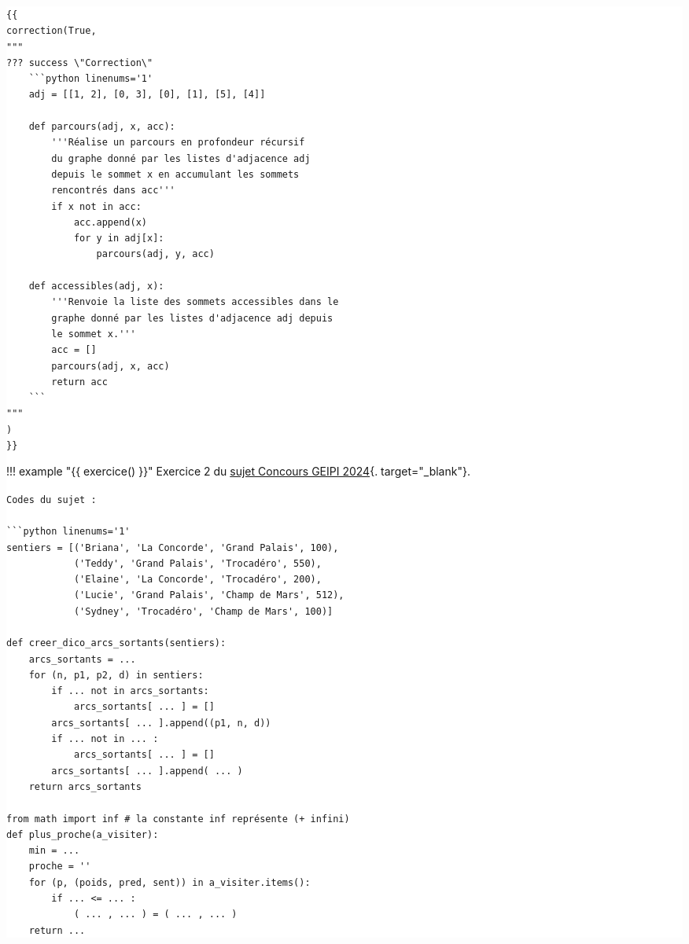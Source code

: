     {{
    correction(True,
    """
    ??? success \"Correction\" 
        ```python linenums='1'
        adj = [[1, 2], [0, 3], [0], [1], [5], [4]]

        def parcours(adj, x, acc):
            '''Réalise un parcours en profondeur récursif
            du graphe donné par les listes d'adjacence adj
            depuis le sommet x en accumulant les sommets
            rencontrés dans acc'''
            if x not in acc:
                acc.append(x)
                for y in adj[x]:
                    parcours(adj, y, acc)

        def accessibles(adj, x):
            '''Renvoie la liste des sommets accessibles dans le
            graphe donné par les listes d'adjacence adj depuis
            le sommet x.'''
            acc = []
            parcours(adj, x, acc)
            return acc
        ```
    """
    )
    }}


!!! example "{{ exercice() }}"
    Exercice 2 du [sujet Concours GEIPI 2024](data/GEIPI_2024.pdf){. target="_blank"}.

    Codes du sujet :
    
    ```python linenums='1'
    sentiers = [('Briana', 'La Concorde', 'Grand Palais', 100),
                ('Teddy', 'Grand Palais', 'Trocadéro', 550),
                ('Elaine', 'La Concorde', 'Trocadéro', 200),
                ('Lucie', 'Grand Palais', 'Champ de Mars', 512),
                ('Sydney', 'Trocadéro', 'Champ de Mars', 100)]

    def creer_dico_arcs_sortants(sentiers):
        arcs_sortants = ...
        for (n, p1, p2, d) in sentiers:
            if ... not in arcs_sortants:
                arcs_sortants[ ... ] = []
            arcs_sortants[ ... ].append((p1, n, d))
            if ... not in ... :
                arcs_sortants[ ... ] = []
            arcs_sortants[ ... ].append( ... )
        return arcs_sortants

    from math import inf # la constante inf représente (+ infini)
    def plus_proche(a_visiter):
        min = ...
        proche = ''
        for (p, (poids, pred, sent)) in a_visiter.items():
            if ... <= ... :
                ( ... , ... ) = ( ... , ... )
        return ...
